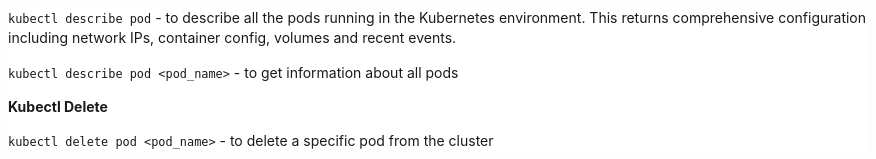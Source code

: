 `kubectl describe pod` - to describe all the pods running in the Kubernetes environment. This returns comprehensive configuration including network IPs, container config, volumes and recent events.

`kubectl describe pod <pod_name>` - to get information about all pods  

**Kubectl Delete**

`kubectl delete pod <pod_name>` - to delete a specific pod from the cluster